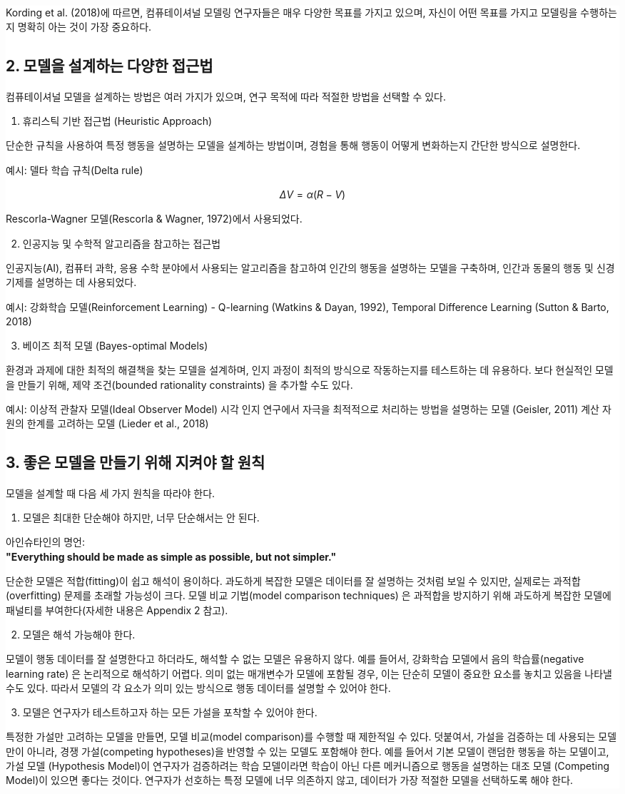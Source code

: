 Kording et al. (2018)에 따르면, 컴퓨테이셔널 모델링 연구자들은 매우 다양한 목표를 가지고 있으며, 자신이 어떤 목표를 가지고 모델링을 수행하는지 명확히 아는 것이 가장 중요하다.

## 2. 모델을 설계하는 다양한 접근법

컴퓨테이셔널 모델을 설계하는 방법은 여러 가지가 있으며, 연구 목적에 따라 적절한 방법을 선택할 수 있다.

1) 휴리스틱 기반 접근법 (Heuristic Approach)

단순한 규칙을 사용하여 특정 행동을 설명하는 모델을 설계하는 방법이며, 경험을 통해 행동이 어떻게 변화하는지 간단한 방식으로 설명한다.

예시: 델타 학습 규칙(Delta rule)

$$
ΔV = α (R - V)
$$

Rescorla-Wagner 모델(Rescorla & Wagner, 1972)에서 사용되었다.

2) 인공지능 및 수학적 알고리즘을 참고하는 접근법

인공지능(AI), 컴퓨터 과학, 응용 수학 분야에서 사용되는 알고리즘을 참고하여 인간의 행동을 설명하는 모델을 구축하며, 인간과 동물의 행동 및 신경 기제를 설명하는 데 사용되었다.

예시: 강화학습 모델(Reinforcement Learning) - Q-learning (Watkins & Dayan, 1992), Temporal Difference Learning (Sutton & Barto, 2018)

3) 베이즈 최적 모델 (Bayes-optimal Models)

환경과 과제에 대한 최적의 해결책을 찾는 모델을 설계하며, 인지 과정이 최적의 방식으로 작동하는지를 테스트하는 데 유용하다. 보다 현실적인 모델을 만들기 위해, 제약 조건(bounded rationality constraints) 을 추가할 수도 있다.

예시: 이상적 관찰자 모델(Ideal Observer Model)
시각 인지 연구에서 자극을 최적적으로 처리하는 방법을 설명하는 모델 (Geisler, 2011)
계산 자원의 한계를 고려하는 모델 (Lieder et al., 2018)

## 3. 좋은 모델을 만들기 위해 지켜야 할 원칙

모델을 설계할 때 다음 세 가지 원칙을 따라야 한다.

1. 모델은 최대한 단순해야 하지만, 너무 단순해서는 안 된다.

아인슈타인의 명언:  
**"Everything should be made as simple as possible, but not simpler."**

단순한 모델은 적합(fitting)이 쉽고 해석이 용이하다. 과도하게 복잡한 모델은 데이터를 잘 설명하는 것처럼 보일 수 있지만, 실제로는 과적합(overfitting) 문제를 초래할 가능성이 크다. 모델 비교 기법(model comparison techniques) 은 과적합을 방지하기 위해 과도하게 복잡한 모델에 패널티를 부여한다(자세한 내용은 Appendix 2 참고).

2. 모델은 해석 가능해야 한다.

모델이 행동 데이터를 잘 설명한다고 하더라도, 해석할 수 없는 모델은 유용하지 않다. 예를 들어서, 강화학습 모델에서 음의 학습률(negative learning rate) 은 논리적으로 해석하기 어렵다. 의미 없는 매개변수가 모델에 포함될 경우, 이는 단순히 모델이 중요한 요소를 놓치고 있음을 나타낼 수도 있다. 따라서 모델의 각 요소가 의미 있는 방식으로 행동 데이터를 설명할 수 있어야 한다.

3. 모델은 연구자가 테스트하고자 하는 모든 가설을 포착할 수 있어야 한다.

특정한 가설만 고려하는 모델을 만들면, 모델 비교(model comparison)를 수행할 때 제한적일 수 있다. 덧붙여서, 가설을 검증하는 데 사용되는 모델만이 아니라, 경쟁 가설(competing hypotheses)을 반영할 수 있는 모델도 포함해야 한다. 예를 들어서 기본 모델이 랜덤한 행동을 하는 모델이고, 가설 모델 (Hypothesis Model)이 연구자가 검증하려는 학습 모델이라면 학습이 아닌 다른 메커니즘으로 행동을 설명하는 대조 모델 (Competing Model)이 있으면 좋다는 것이다. 연구자가 선호하는 특정 모델에 너무 의존하지 않고, 데이터가 가장 적절한 모델을 선택하도록 해야 한다.
